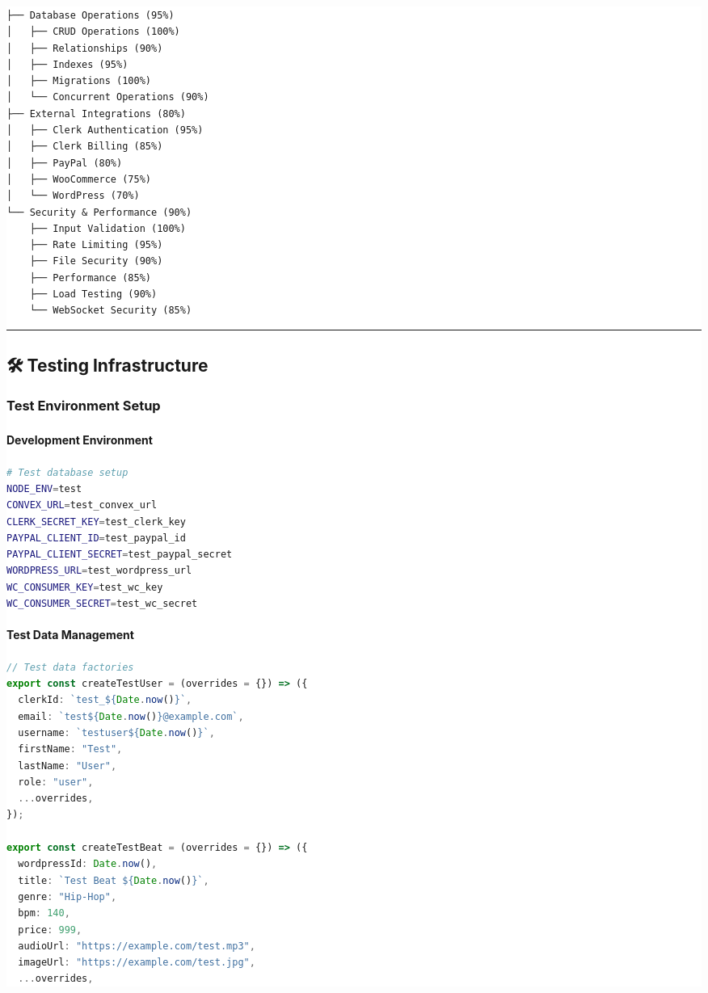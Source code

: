 ```
├── Database Operations (95%)
│   ├── CRUD Operations (100%)
│   ├── Relationships (90%)
│   ├── Indexes (95%)
│   ├── Migrations (100%)
│   └── Concurrent Operations (90%)
├── External Integrations (80%)
│   ├── Clerk Authentication (95%)
│   ├── Clerk Billing (85%)
│   ├── PayPal (80%)
│   ├── WooCommerce (75%)
│   └── WordPress (70%)
└── Security & Performance (90%)
    ├── Input Validation (100%)
    ├── Rate Limiting (95%)
    ├── File Security (90%)
    ├── Performance (85%)
    ├── Load Testing (90%)
    └── WebSocket Security (85%)
```

---

## 🛠️ Testing Infrastructure

### Test Environment Setup

#### Development Environment

```bash
# Test database setup
NODE_ENV=test
CONVEX_URL=test_convex_url
CLERK_SECRET_KEY=test_clerk_key
PAYPAL_CLIENT_ID=test_paypal_id
PAYPAL_CLIENT_SECRET=test_paypal_secret
WORDPRESS_URL=test_wordpress_url
WC_CONSUMER_KEY=test_wc_key
WC_CONSUMER_SECRET=test_wc_secret
```

#### Test Data Management

```typescript
// Test data factories
export const createTestUser = (overrides = {}) => ({
  clerkId: `test_${Date.now()}`,
  email: `test${Date.now()}@example.com`,
  username: `testuser${Date.now()}`,
  firstName: "Test",
  lastName: "User",
  role: "user",
  ...overrides,
});

export const createTestBeat = (overrides = {}) => ({
  wordpressId: Date.now(),
  title: `Test Beat ${Date.now()}`,
  genre: "Hip-Hop",
  bpm: 140,
  price: 999,
  audioUrl: "https://example.com/test.mp3",
  imageUrl: "https://example.com/test.jpg",
  ...overrides,
```